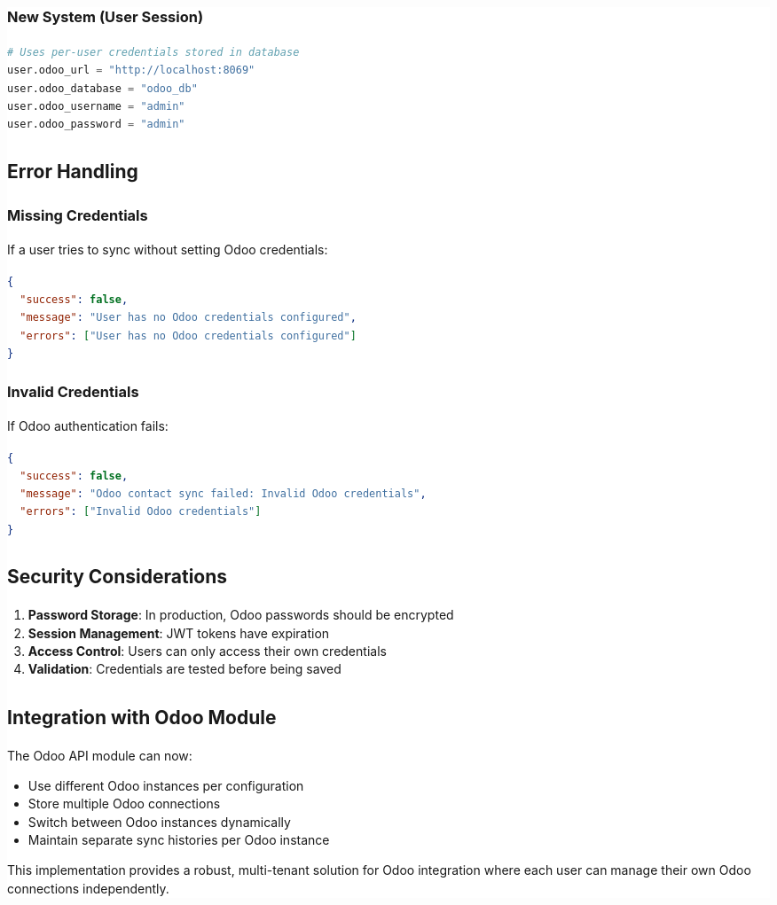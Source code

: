 ### New System (User Session)
```python
# Uses per-user credentials stored in database
user.odoo_url = "http://localhost:8069"
user.odoo_database = "odoo_db" 
user.odoo_username = "admin"
user.odoo_password = "admin"
```

## Error Handling

### Missing Credentials
If a user tries to sync without setting Odoo credentials:
```json
{
  "success": false,
  "message": "User has no Odoo credentials configured",
  "errors": ["User has no Odoo credentials configured"]
}
```

### Invalid Credentials
If Odoo authentication fails:
```json
{
  "success": false, 
  "message": "Odoo contact sync failed: Invalid Odoo credentials",
  "errors": ["Invalid Odoo credentials"]
}
```

## Security Considerations

1. **Password Storage**: In production, Odoo passwords should be encrypted
2. **Session Management**: JWT tokens have expiration
3. **Access Control**: Users can only access their own credentials
4. **Validation**: Credentials are tested before being saved

## Integration with Odoo Module

The Odoo API module can now:
- Use different Odoo instances per configuration
- Store multiple Odoo connections
- Switch between Odoo instances dynamically
- Maintain separate sync histories per Odoo instance

This implementation provides a robust, multi-tenant solution for Odoo integration where each user can manage their own Odoo connections independently.